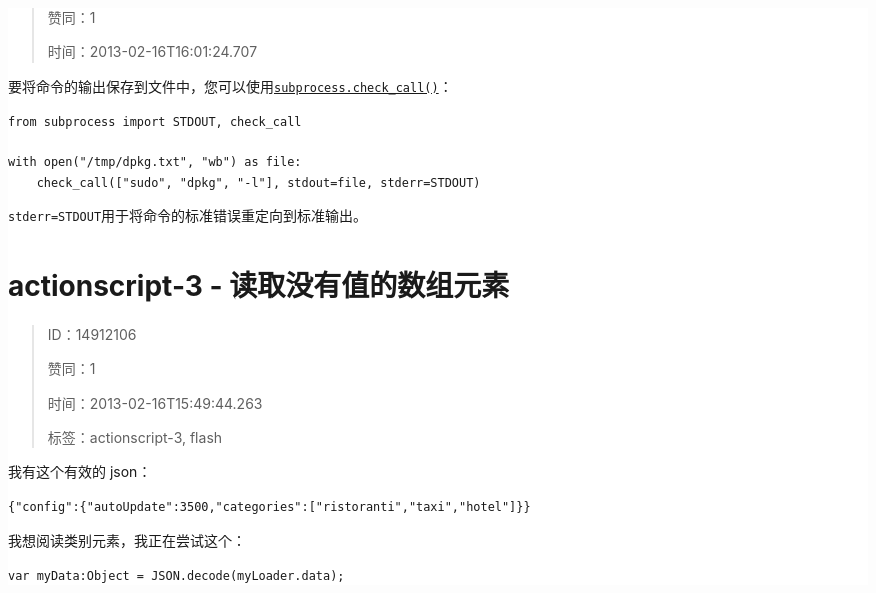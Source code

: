 > 赞同：1
> 
> 时间：2013-02-16T16:01:24.707

要将命令的输出保存到文件中，您可以使用[`subprocess.check_call()`](http://docs.python.org/2/library/subprocess.html#subprocess.check_call)：

```
from subprocess import STDOUT, check_call

with open("/tmp/dpkg.txt", "wb") as file:
    check_call(["sudo", "dpkg", "-l"], stdout=file, stderr=STDOUT) 
```

`stderr=STDOUT`用于将命令的标准错误重定向到标准输出。

# actionscript-3 - 读取没有值的数组元素

> ID：14912106
> 
> 赞同：1
> 
> 时间：2013-02-16T15:49:44.263
> 
> 标签：actionscript-3, flash

我有这个有效的 json：

```
{"config":{"autoUpdate":3500,"categories":["ristoranti","taxi","hotel"]}} 
```

我想阅读类别元素，我正在尝试这个：

```
var myData:Object = JSON.decode(myLoader.data);
